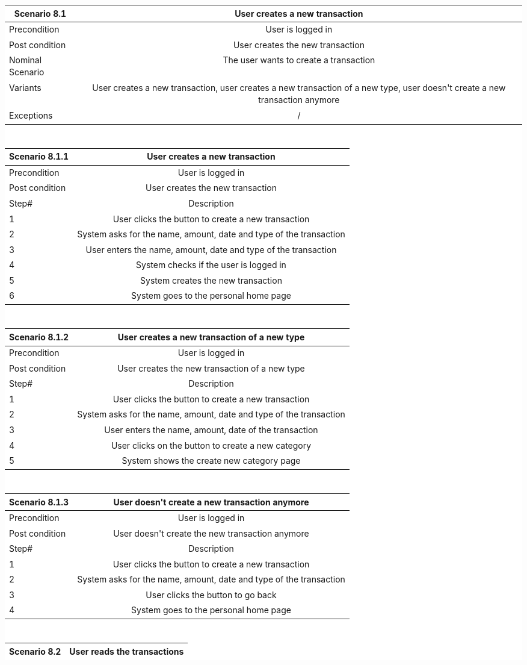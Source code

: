 | Scenario 8.1 | User creates a new transaction |
| ------------- |:-------------:|
|  Precondition     | User is logged in |
|  Post condition     | User creates the new transaction |
|  Nominal Scenario     | The user wants to create a transaction |
|  Variants	 | User creates a new transaction, user creates a new transaction of a new type, user doesn't create a new transaction anymore |
|  Exceptions     | /|
#
| Scenario 8.1.1 | User creates a new transaction |
| ------------- |:-------------:|
|  Precondition     | User is logged in |
|  Post condition     | User creates the new transaction |
| Step#        | Description  |
|  1     | User clicks the button to create a new transaction |
|  2     | System asks for the name, amount, date and type of the transaction |
|  3     | User enters the name, amount, date and type of the transaction |
|  4     | System checks if the user is logged in |
|  5     | System creates the new transaction |
|  6     | System goes to the personal home page |
#
| Scenario 8.1.2 | User creates a new transaction of a new type |
| ------------- |:-------------:|
|  Precondition     | User is logged in |
|  Post condition     | User creates the new transaction of a new type |
| Step#        | Description  |
|  1     | User clicks the button to create a new transaction |
|  2     | System asks for the name, amount, date and type of the transaction |
|  3     | User enters the name, amount, date of the transaction |
|  4     | User clicks on the button to create a new category |
|  5     | System shows the create new category page |
#
| Scenario 8.1.3 | User doesn't create a new transaction anymore |
| ------------- |:-------------:|
|  Precondition     | User is logged in |
|  Post condition     | User doesn't create the new transaction anymore|
| Step#        | Description  |
|  1     | User clicks the button to create a new transaction |
|  2     | System asks for the name, amount, date and type of the transaction |
|  3     | User clicks the button to go back |
|  4     | System goes to the personal home page |
#
| Scenario 8.2 | User reads the transactions |
| ------------- |:-------------:|